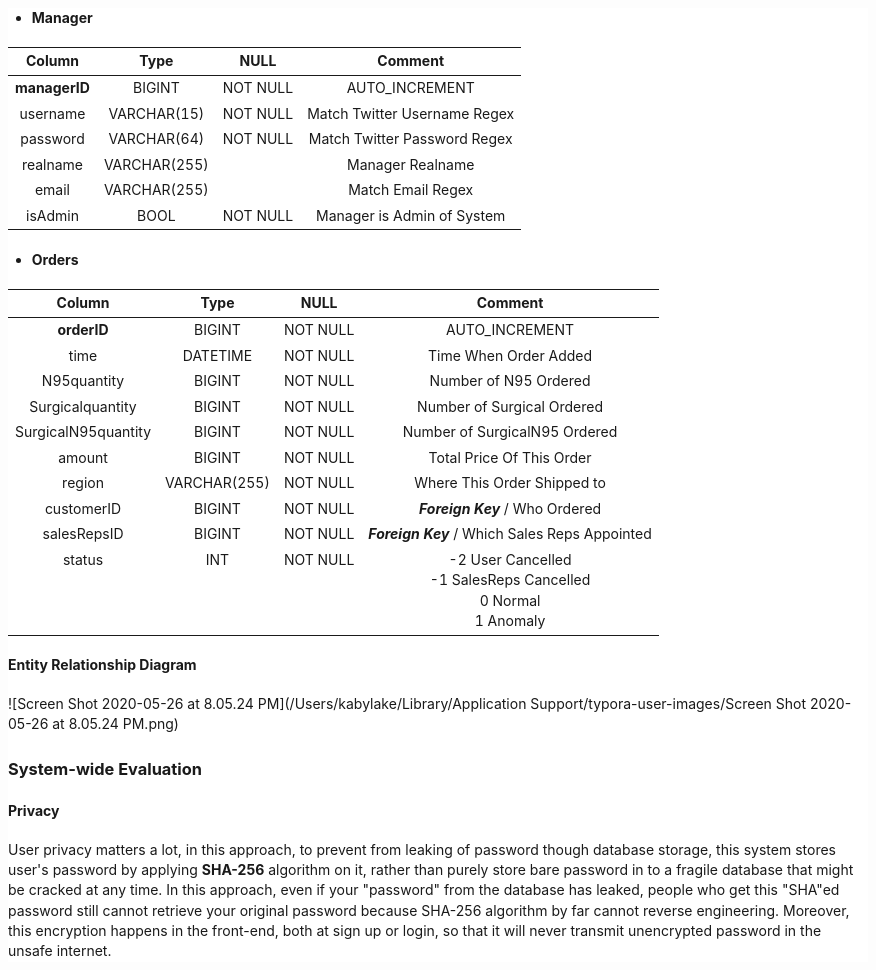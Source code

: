 

- #### Manager

|    Column     |     Type     |   NULL   |           Comment            |
| :-----------: | :----------: | :------: | :--------------------------: |
| **managerID** |    BIGINT    | NOT NULL |        AUTO_INCREMENT        |
|   username    | VARCHAR(15)  | NOT NULL | Match Twitter Username Regex |
|   password    | VARCHAR(64)  | NOT NULL | Match Twitter Password Regex |
|   realname    | VARCHAR(255) |          |       Manager Realname       |
|     email     | VARCHAR(255) |          |      Match Email Regex       |
|    isAdmin    |     BOOL     | NOT NULL |  Manager is Admin of System  |



- #### Orders

|       Column        |     Type     |   NULL   |                           Comment                            |
| :-----------------: | :----------: | :------: | :----------------------------------------------------------: |
|     **orderID**     |    BIGINT    | NOT NULL |                        AUTO_INCREMENT                        |
|        time         |   DATETIME   | NOT NULL |                    Time When Order Added                     |
|     N95quantity     |    BIGINT    | NOT NULL |                    Number of N95 Ordered                     |
|  Surgicalquantity   |    BIGINT    | NOT NULL |                  Number of Surgical Ordered                  |
| SurgicalN95quantity |    BIGINT    | NOT NULL |                Number of SurgicalN95 Ordered                 |
|       amount        |    BIGINT    | NOT NULL |                  Total Price Of This Order                   |
|       region        | VARCHAR(255) | NOT NULL |                 Where This Order Shipped to                  |
|     customerID      |    BIGINT    | NOT NULL |               ***Foreign Key*** / Who Ordered                |
|     salesRepsID     |    BIGINT    | NOT NULL |        ***Foreign Key*** / Which Sales Reps Appointed        |
|       status        |     INT      | NOT NULL | -2 User Cancelled<br>-1 SalesReps Cancelled<br> 0 Normal<br> 1 Anomaly |



#### Entity Relationship Diagram

![Screen Shot 2020-05-26 at 8.05.24 PM](/Users/kabylake/Library/Application Support/typora-user-images/Screen Shot 2020-05-26 at 8.05.24 PM.png)



### System-wide Evaluation

#### Privacy

User privacy matters a lot, in this approach, to prevent from leaking of password though database storage, this system stores user's password by applying **SHA-256** algorithm on it, rather than purely store bare password in to a fragile database that might be cracked at any time. In this approach, even if your "password" from the database has leaked, people who get this "SHA"ed password still cannot retrieve your original password because SHA-256 algorithm by far cannot reverse engineering. Moreover, this encryption happens in the front-end, both at sign up or login, so that it will never transmit unencrypted password in the unsafe internet.
